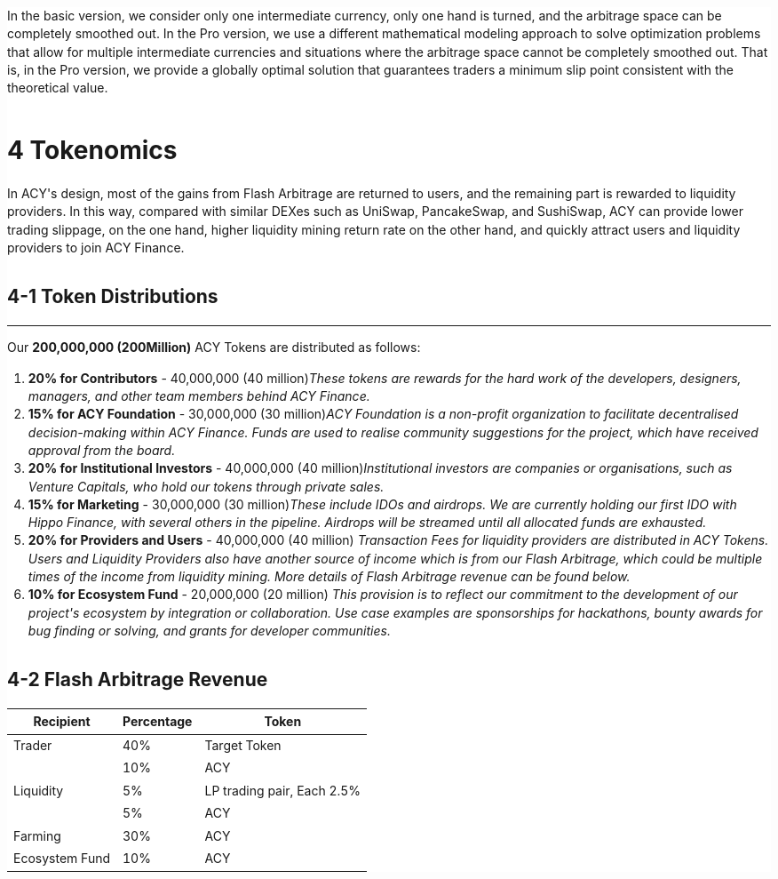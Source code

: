 In the basic version, we consider only one intermediate currency, only one hand is turned, and the arbitrage space can be completely smoothed out. In the Pro version, we use a different mathematical modeling approach to solve optimization problems that allow for multiple intermediate currencies and situations where the arbitrage space cannot be completely smoothed out. That is, in the Pro version, we provide a globally optimal solution that guarantees traders a minimum slip point consistent with the theoretical value.





# 4 Tokenomics

In ACY's design, most of the gains from Flash Arbitrage are returned to users, and the remaining part is rewarded to liquidity providers. In this way, compared with similar DEXes such as UniSwap, PancakeSwap, and SushiSwap, ACY can provide lower trading slippage, on the one hand, higher liquidity mining return rate on the other hand, and quickly attract users and liquidity providers to join ACY Finance.

## 4-1 Token Distributions

---

Our **200,000,000 (200Million)** ACY Tokens are distributed as follows:

1. **20% for Contributors** - 40,000,000 (40 million)*These tokens are rewards for the hard work of the developers, designers, managers, and other team members behind ACY Finance.*
2. **15% for ACY Foundation** - 30,000,000 (30 million)*ACY Foundation is a non-profit organization to facilitate decentralised decision-making within ACY Finance. Funds are used to realise community suggestions for the project, which have received approval from the board.*
3. **20% for Institutional Investors** - 40,000,000 (40 million)*Institutional investors are companies or organisations, such as Venture Capitals, who hold our tokens through private sales.*
4. **15% for Marketing** - 30,000,000 (30 million)*These include IDOs and airdrops. We are currently holding our first IDO with Hippo Finance, with several others in the pipeline. Airdrops will be streamed until all allocated funds are exhausted.*
5. **20% for Providers and Users** - 40,000,000 (40 million)
*Transaction Fees for liquidity providers are distributed in ACY Tokens. Users and Liquidity Providers also have another source of income which is from our Flash Arbitrage, which could be multiple times of the income from liquidity mining. More details of Flash Arbitrage revenue can be found below.*
6. **10% for Ecosystem Fund** - 20,000,000 (20 million)
*This provision is to reflect our commitment to the development of our project's ecosystem by integration or collaboration. Use case examples are sponsorships for hackathons, bounty awards for bug finding or solving, and grants for developer communities.*

## 4-2 Flash Arbitrage Revenue

| Recipient      | Percentage | Token                      |
| -------------- | ---------- | -------------------------- |
| Trader         | 40%        | Target Token               |
|                | 10%        | ACY                        |
| Liquidity      | 5%         | LP trading pair, Each 2.5% |
|                | 5%         | ACY                        |
| Farming        | 30%        | ACY                        |
| Ecosystem Fund | 10%        | ACY                        |
